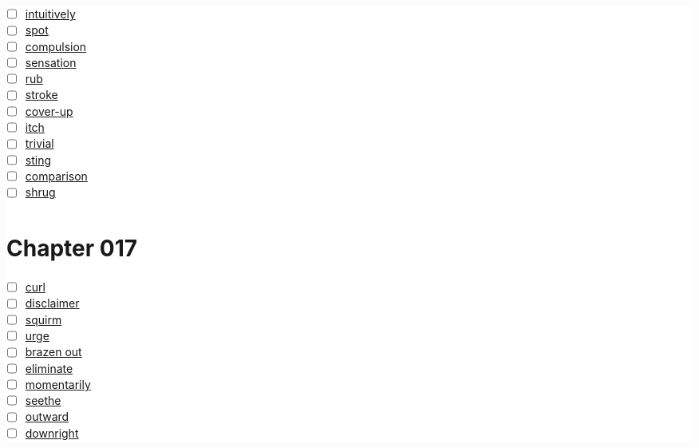 - [ ] [intuitively](https://github.com/Tdahuyou/yuque-public/blob/qwerty-learner-tools/dict/BeiShiGaoZhong_11/intuitively.md)
- [ ] [spot](https://github.com/Tdahuyou/yuque-public/blob/qwerty-learner-tools/dict/BeiShiGaoZhong_11/spot.md)
- [ ] [compulsion](https://github.com/Tdahuyou/yuque-public/blob/qwerty-learner-tools/dict/BeiShiGaoZhong_11/compulsion.md)
- [ ] [sensation](https://github.com/Tdahuyou/yuque-public/blob/qwerty-learner-tools/dict/BeiShiGaoZhong_11/sensation.md)
- [ ] [rub](https://github.com/Tdahuyou/yuque-public/blob/qwerty-learner-tools/dict/BeiShiGaoZhong_11/rub.md)
- [ ] [stroke](https://github.com/Tdahuyou/yuque-public/blob/qwerty-learner-tools/dict/BeiShiGaoZhong_11/stroke.md)
- [ ] [cover-up](https://github.com/Tdahuyou/yuque-public/blob/qwerty-learner-tools/dict/BeiShiGaoZhong_11/cover-up.md)
- [ ] [itch](https://github.com/Tdahuyou/yuque-public/blob/qwerty-learner-tools/dict/BeiShiGaoZhong_11/itch.md)
- [ ] [trivial](https://github.com/Tdahuyou/yuque-public/blob/qwerty-learner-tools/dict/BeiShiGaoZhong_11/trivial.md)
- [ ] [sting](https://github.com/Tdahuyou/yuque-public/blob/qwerty-learner-tools/dict/BeiShiGaoZhong_11/sting.md)
- [ ] [comparison](https://github.com/Tdahuyou/yuque-public/blob/qwerty-learner-tools/dict/BeiShiGaoZhong_11/comparison.md)
- [ ] [shrug](https://github.com/Tdahuyou/yuque-public/blob/qwerty-learner-tools/dict/BeiShiGaoZhong_11/shrug.md)

# Chapter 017

- [ ] [curl](https://github.com/Tdahuyou/yuque-public/blob/qwerty-learner-tools/dict/BeiShiGaoZhong_11/curl.md)
- [ ] [disclaimer](https://github.com/Tdahuyou/yuque-public/blob/qwerty-learner-tools/dict/BeiShiGaoZhong_11/disclaimer.md)
- [ ] [squirm](https://github.com/Tdahuyou/yuque-public/blob/qwerty-learner-tools/dict/BeiShiGaoZhong_11/squirm.md)
- [ ] [urge](https://github.com/Tdahuyou/yuque-public/blob/qwerty-learner-tools/dict/BeiShiGaoZhong_11/urge.md)
- [ ] [brazen out](https://github.com/Tdahuyou/yuque-public/blob/qwerty-learner-tools/dict/BeiShiGaoZhong_11/brazen%20out.md)
- [ ] [eliminate](https://github.com/Tdahuyou/yuque-public/blob/qwerty-learner-tools/dict/BeiShiGaoZhong_11/eliminate.md)
- [ ] [momentarily](https://github.com/Tdahuyou/yuque-public/blob/qwerty-learner-tools/dict/BeiShiGaoZhong_11/momentarily.md)
- [ ] [seethe](https://github.com/Tdahuyou/yuque-public/blob/qwerty-learner-tools/dict/BeiShiGaoZhong_11/seethe.md)
- [ ] [outward](https://github.com/Tdahuyou/yuque-public/blob/qwerty-learner-tools/dict/BeiShiGaoZhong_11/outward.md)
- [ ] [downright](https://github.com/Tdahuyou/yuque-public/blob/qwerty-learner-tools/dict/BeiShiGaoZhong_11/downright.md)
